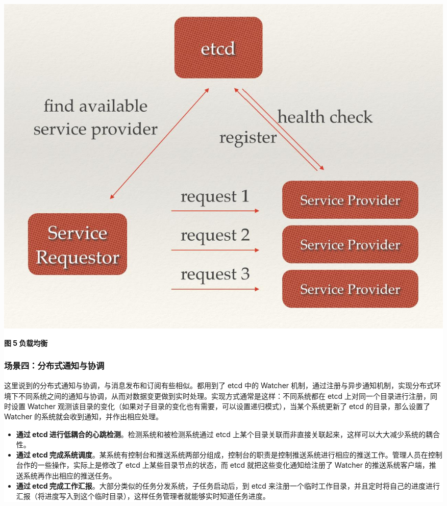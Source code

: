 ![](/img/posts/docker/load-balance.jpg)

**图 5 负载均衡**

### 场景四：分布式通知与协调

这里说到的分布式通知与协调，与消息发布和订阅有些相似。都用到了 etcd 中的 Watcher 机制，通过注册与异步通知机制，实现分布式环境下不同系统之间的通知与协调，从而对数据变更做到实时处理。实现方式通常是这样：不同系统都在 etcd 上对同一个目录进行注册，同时设置 Watcher 观测该目录的变化（如果对子目录的变化也有需要，可以设置递归模式），当某个系统更新了 etcd 的目录，那么设置了 Watcher 的系统就会收到通知，并作出相应处理。

*   **通过 etcd 进行低耦合的心跳检测**。检测系统和被检测系统通过 etcd 上某个目录关联而非直接关联起来，这样可以大大减少系统的耦合性。
*   **通过 etcd 完成系统调度**。某系统有控制台和推送系统两部分组成，控制台的职责是控制推送系统进行相应的推送工作。管理人员在控制台作的一些操作，实际上是修改了 etcd 上某些目录节点的状态，而 etcd 就把这些变化通知给注册了 Watcher 的推送系统客户端，推送系统再作出相应的推送任务。
*   **通过 etcd 完成工作汇报**。大部分类似的任务分发系统，子任务启动后，到 etcd 来注册一个临时工作目录，并且定时将自己的进度进行汇报（将进度写入到这个临时目录），这样任务管理者就能够实时知道任务进度。
